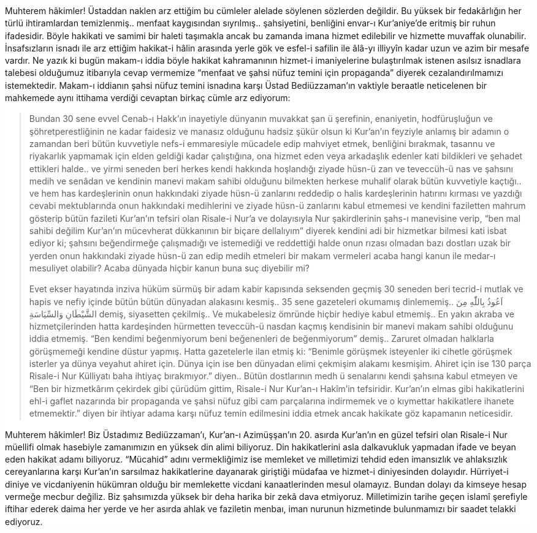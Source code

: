 Muhterem hâkimler! Üstaddan naklen arz ettiğim bu cümleler alelade söylenen sözlerden değildir. Bu yüksek bir fedakârlığın her türlü ihtiramlardan temizlenmiş.. menfaat kaygısından sıyrılmış.. şahsiyetini, benliğini envar-ı Kur’aniye’de eritmiş bir ruhun ifadesidir. Böyle hakikati ve samimi bir haleti taşımakla ancak bu zamanda imana hizmet edilebilir ve hizmette muvaffak olunabilir. İnsafsızların isnadı ile arz ettiğim hakikat-i hâlin arasında yerle gök ve esfel-i safilin ile âlâ-yı illiyyîn kadar uzun ve azim bir mesafe vardır. Ne yazık ki bugün makam-ı iddia böyle hakikat kahramanının hizmet-i imaniyelerine bulaştırılmak istenen asılsız isnadlara talebesi olduğumuz itibarıyla cevap vermemize “menfaat ve şahsi nüfuz temini için propaganda” diyerek cezalandırılmamızı istemektedir. Makam-ı iddianın şahsi nüfuz temini isnadına karşı Üstad Bediüzzaman’ın vaktiyle beraatle neticelenen bir mahkemede aynı ittihama verdiği cevaptan birkaç cümle arz ediyorum:

> Bundan 30 sene evvel Cenab-ı Hakk’ın inayetiyle dünyanın muvakkat şan ü şerefinin, enaniyetin, hodfüruşluğun ve şöhretperestliğinin ne kadar faidesiz ve manasız olduğunu hadsiz şükür olsun ki Kur’an’ın feyziyle anlamış bir adamın o zamandan beri bütün kuvvetiyle nefs-i emmaresiyle mücadele edip mahviyet etmek, benliğini bırakmak, tasannu ve riyakarlık yapmamak için elden geldiği kadar çalıştığına, ona hizmet eden veya arkadaşlık edenler kati bildikleri ve şehadet ettikleri halde.. ve yirmi seneden beri herkes kendi hakkında hoşlandığı ziyade hüsn-ü zan ve teveccüh-ü nas ve şahsını medih ve senâdan ve kendinin manevi makam sahibi olduğunu bilmekten herkese muhalif olarak bütün kuvvetiyle kaçtığı.. ve hem has kardeşlerinin onun hakkındaki ziyade hüsn-ü zanlarını reddedip o halis kardeşlerinin hatırını kırması ve yazdığı cevabi mektublarında onun hakkındaki medihlerini ve ziyade hüsn-ü zanlarını kabul etmemesi ve kendini faziletten mahrum gösterip bütün fazileti Kur’an’ın tefsiri olan Risale-i Nur’a ve dolayısıyla Nur şakirdlerinin şahs-ı manevisine verip, “ben mal sahibi değilim Kur’an’ın mücevherat dükkanının bir biçare dellalıyım” diyerek kendini adi bir hizmetkar bilmesi kati isbat ediyor ki; şahsını beğendirmeğe çalışmadığı ve istemediği ve reddettiği halde onun rızası olmadan bazı dostları uzak bir yerden onun hakkındaki ziyade hüsn-ü zan edip medih etmeleri bir makam vermeleri acaba hangi kanun ile medar-ı mesuliyet olabilir? Acaba dünyada hiçbir kanun buna suç diyebilir mi?
> 
> Evet ekser hayatında inziva hüküm sürmüş bir adam kabir kapısında seksenden geçmiş 30 seneden beri tecrid-i mutlak ve hapis ve nefiy içinde bütün bütün dünyadan alakasını kesmiş.. 35 sene gazeteleri okumamış dinlememiş.. <span class="arabic" dir="rtl" title="Meal: “Şeytandan ve siyasetten Allah’a sığınırım.”">اَعُوذُ بِاللّٰهِ مِنَ الشَّيْطَانِ وَالسِّيَاسَةِ</span> demiş, siyasetten çekilmiş.. Ve mukabelesiz ömründe hiçbir hediye kabul etmemiş.. En yakın akraba ve hizmetçilerinden hatta kardeşinden hürmetten teveccüh-ü nasdan kaçmış kendisinin bir manevi makam sahibi olduğunu iddia etmemiş. “Ben kendimi beğenmiyorum beni beğenenleri de beğenmiyorum” demiş.. Zaruret olmadan halklarla görüşmemeği kendine düstur yapmış. Hatta gazetelerle ilan etmiş ki: “Benimle görüşmek isteyenler iki cihetle görüşmek isterler ya dünya veyahut ahiret için. Dünya için ise ben dünyadan elimi çekmişim alakamı kesmişim. Ahiret için ise 130 parça Risale-i Nur Külliyatı baha ihtiyaç bırakmıyor.” diyen.. Bütün dostlarının medh ü senalarını kendi şahsına kabul etmeyen ve “Ben bir hizmetkârım çekirdek gibi çürüdüm gittim, Risale-i Nur Kur’an-ı Hakîm’in tefsiridir. Kur’an’ın elmas gibi hakikatlerini ehl-i gaflet nazarında bir propaganda ve şahsi nüfuz gibi cam parçalarına indirmemek ve o kıymettar hakikatlere ihanete etmemektir.” diyen bir ihtiyar adama karşı nüfuz temin edilmesini iddia etmek ancak hakikate göz kapamanın neticesidir.

Muhterem hâkimler! Biz Üstadımız Bediüzzaman’ı, Kur’an-ı Azimüşşan’ın 20. asırda Kur’an’ın en güzel tefsiri olan Risale-i Nur müellifi olmak hasebiyle zamanımızın en yüksek din alimi biliyoruz. Din hakikatlerini asla dalkavukluk yapmadan ifade ve beyan eden hakikat adamı biliyoruz. “Mücahid” adını vermekliğimiz ise memleket ve milletimizi tehdid eden imansızlık ve ahlaksızlık cereyanlarına karşı Kur’an’ın sarsılmaz hakikatlerine dayanarak giriştiği müdafaa ve hizmet-i diniyesinden dolayıdır. Hürriyet-i diniye ve vicdaniyenin hükümran olduğu bir memlekette vicdani kanaatlerinden mesul olamayız. Bundan dolayı da kimseye hesap vermeğe mecbur değiliz. Biz şahsımızda yüksek bir deha harika bir zekâ dava etmiyoruz. Milletimizin tarihe geçen islamî şerefiyle iftihar ederek daima her yerde ve her asırda ahlak ve faziletin menbaı, iman nurunun hizmetinde bulunmamızı bir saadet telakki ediyoruz.
